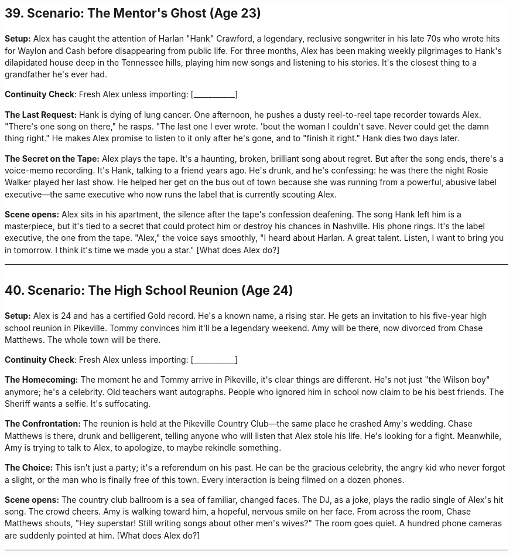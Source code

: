 
## 39\. Scenario: The Mentor's Ghost (Age 23\)

**Setup:** Alex has caught the attention of Harlan "Hank" Crawford, a legendary, reclusive songwriter in his late 70s who wrote hits for Waylon and Cash before disappearing from public life. For three months, Alex has been making weekly pilgrimages to Hank's dilapidated house deep in the Tennessee hills, playing him new songs and listening to his stories. It's the closest thing to a grandfather he's ever had.

**Continuity Check**: Fresh Alex unless importing: \[\_\_\_\_\_\_\_\_\_\_\_\]

**The Last Request:** Hank is dying of lung cancer. One afternoon, he pushes a dusty reel-to-reel tape recorder towards Alex. "There's one song on there," he rasps. "The last one I ever wrote. 'bout the woman I couldn't save. Never could get the damn thing right." He makes Alex promise to listen to it only after he's gone, and to "finish it right." Hank dies two days later.

**The Secret on the Tape:** Alex plays the tape. It's a haunting, broken, brilliant song about regret. But after the song ends, there's a voice-memo recording. It's Hank, talking to a friend years ago. He's drunk, and he's confessing: he was there the night Rosie Walker played her last show. He helped her get on the bus out of town because she was running from a powerful, abusive label executive—the same executive who now runs the label that is currently scouting Alex.

**Scene opens:** Alex sits in his apartment, the silence after the tape's confession deafening. The song Hank left him is a masterpiece, but it's tied to a secret that could protect him or destroy his chances in Nashville. His phone rings. It's the label executive, the one from the tape. "Alex," the voice says smoothly, "I heard about Harlan. A great talent. Listen, I want to bring you in tomorrow. I think it's time we made you a star." \[What does Alex do?\]

---

## 40\. Scenario: The High School Reunion (Age 24\)

**Setup:** Alex is 24 and has a certified Gold record. He's a known name, a rising star. He gets an invitation to his five-year high school reunion in Pikeville. Tommy convinces him it'll be a legendary weekend. Amy will be there, now divorced from Chase Matthews. The whole town will be there.

**Continuity Check**: Fresh Alex unless importing: \[\_\_\_\_\_\_\_\_\_\_\_\]

**The Homecoming:** The moment he and Tommy arrive in Pikeville, it's clear things are different. He's not just "the Wilson boy" anymore; he's a celebrity. Old teachers want autographs. People who ignored him in school now claim to be his best friends. The Sheriff wants a selfie. It's suffocating.

**The Confrontation:** The reunion is held at the Pikeville Country Club—the same place he crashed Amy's wedding. Chase Matthews is there, drunk and belligerent, telling anyone who will listen that Alex stole his life. He's looking for a fight. Meanwhile, Amy is trying to talk to Alex, to apologize, to maybe rekindle something.

**The Choice:** This isn't just a party; it's a referendum on his past. He can be the gracious celebrity, the angry kid who never forgot a slight, or the man who is finally free of this town. Every interaction is being filmed on a dozen phones.

**Scene opens:** The country club ballroom is a sea of familiar, changed faces. The DJ, as a joke, plays the radio single of Alex's hit song. The crowd cheers. Amy is walking toward him, a hopeful, nervous smile on her face. From across the room, Chase Matthews shouts, "Hey superstar\! Still writing songs about other men's wives?" The room goes quiet. A hundred phone cameras are suddenly pointed at him. \[What does Alex do?\]

---